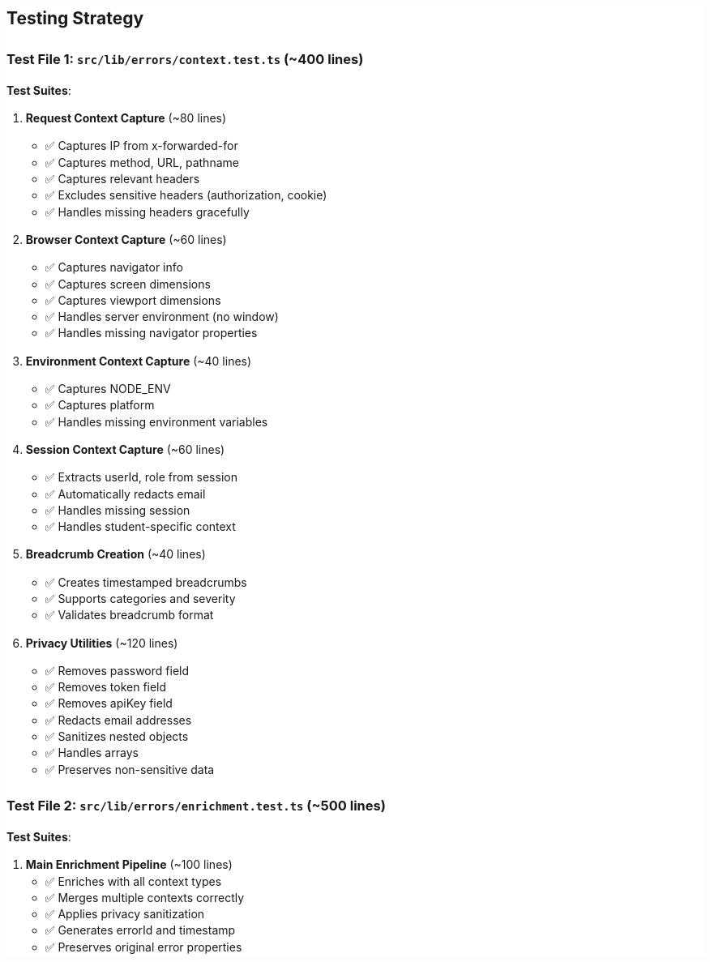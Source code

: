 ## Testing Strategy

### Test File 1: `src/lib/errors/context.test.ts` (~400 lines)

**Test Suites**:

1. **Request Context Capture** (~80 lines)
   - ✅ Captures IP from x-forwarded-for
   - ✅ Captures method, URL, pathname
   - ✅ Captures relevant headers
   - ✅ Excludes sensitive headers (authorization, cookie)
   - ✅ Handles missing headers gracefully

2. **Browser Context Capture** (~60 lines)
   - ✅ Captures navigator info
   - ✅ Captures screen dimensions
   - ✅ Captures viewport dimensions
   - ✅ Handles server environment (no window)
   - ✅ Handles missing navigator properties

3. **Environment Context Capture** (~40 lines)
   - ✅ Captures NODE_ENV
   - ✅ Captures platform
   - ✅ Handles missing environment variables

4. **Session Context Capture** (~60 lines)
   - ✅ Extracts userId, role from session
   - ✅ Automatically redacts email
   - ✅ Handles missing session
   - ✅ Handles student-specific context

5. **Breadcrumb Creation** (~40 lines)
   - ✅ Creates timestamped breadcrumbs
   - ✅ Supports categories and severity
   - ✅ Validates breadcrumb format

6. **Privacy Utilities** (~120 lines)
   - ✅ Removes password field
   - ✅ Removes token field
   - ✅ Removes apiKey field
   - ✅ Redacts email addresses
   - ✅ Sanitizes nested objects
   - ✅ Handles arrays
   - ✅ Preserves non-sensitive data

### Test File 2: `src/lib/errors/enrichment.test.ts` (~500 lines)

**Test Suites**:

1. **Main Enrichment Pipeline** (~100 lines)
   - ✅ Enriches with all context types
   - ✅ Merges multiple contexts correctly
   - ✅ Applies privacy sanitization
   - ✅ Generates errorId and timestamp
   - ✅ Preserves original error properties

